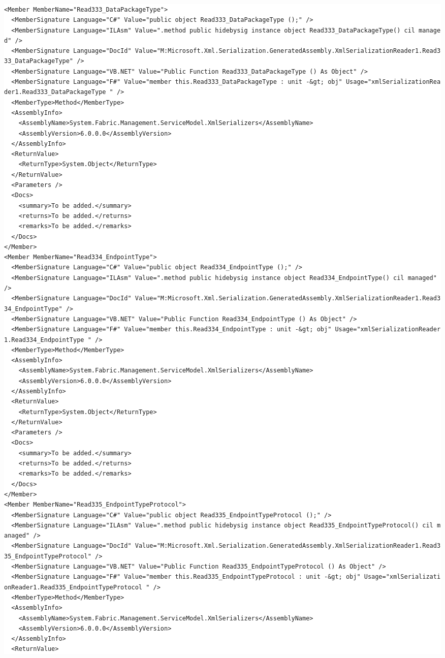    <Member MemberName="Read333_DataPackageType">
      <MemberSignature Language="C#" Value="public object Read333_DataPackageType ();" />
      <MemberSignature Language="ILAsm" Value=".method public hidebysig instance object Read333_DataPackageType() cil managed" />
      <MemberSignature Language="DocId" Value="M:Microsoft.Xml.Serialization.GeneratedAssembly.XmlSerializationReader1.Read333_DataPackageType" />
      <MemberSignature Language="VB.NET" Value="Public Function Read333_DataPackageType () As Object" />
      <MemberSignature Language="F#" Value="member this.Read333_DataPackageType : unit -&gt; obj" Usage="xmlSerializationReader1.Read333_DataPackageType " />
      <MemberType>Method</MemberType>
      <AssemblyInfo>
        <AssemblyName>System.Fabric.Management.ServiceModel.XmlSerializers</AssemblyName>
        <AssemblyVersion>6.0.0.0</AssemblyVersion>
      </AssemblyInfo>
      <ReturnValue>
        <ReturnType>System.Object</ReturnType>
      </ReturnValue>
      <Parameters />
      <Docs>
        <summary>To be added.</summary>
        <returns>To be added.</returns>
        <remarks>To be added.</remarks>
      </Docs>
    </Member>
    <Member MemberName="Read334_EndpointType">
      <MemberSignature Language="C#" Value="public object Read334_EndpointType ();" />
      <MemberSignature Language="ILAsm" Value=".method public hidebysig instance object Read334_EndpointType() cil managed" />
      <MemberSignature Language="DocId" Value="M:Microsoft.Xml.Serialization.GeneratedAssembly.XmlSerializationReader1.Read334_EndpointType" />
      <MemberSignature Language="VB.NET" Value="Public Function Read334_EndpointType () As Object" />
      <MemberSignature Language="F#" Value="member this.Read334_EndpointType : unit -&gt; obj" Usage="xmlSerializationReader1.Read334_EndpointType " />
      <MemberType>Method</MemberType>
      <AssemblyInfo>
        <AssemblyName>System.Fabric.Management.ServiceModel.XmlSerializers</AssemblyName>
        <AssemblyVersion>6.0.0.0</AssemblyVersion>
      </AssemblyInfo>
      <ReturnValue>
        <ReturnType>System.Object</ReturnType>
      </ReturnValue>
      <Parameters />
      <Docs>
        <summary>To be added.</summary>
        <returns>To be added.</returns>
        <remarks>To be added.</remarks>
      </Docs>
    </Member>
    <Member MemberName="Read335_EndpointTypeProtocol">
      <MemberSignature Language="C#" Value="public object Read335_EndpointTypeProtocol ();" />
      <MemberSignature Language="ILAsm" Value=".method public hidebysig instance object Read335_EndpointTypeProtocol() cil managed" />
      <MemberSignature Language="DocId" Value="M:Microsoft.Xml.Serialization.GeneratedAssembly.XmlSerializationReader1.Read335_EndpointTypeProtocol" />
      <MemberSignature Language="VB.NET" Value="Public Function Read335_EndpointTypeProtocol () As Object" />
      <MemberSignature Language="F#" Value="member this.Read335_EndpointTypeProtocol : unit -&gt; obj" Usage="xmlSerializationReader1.Read335_EndpointTypeProtocol " />
      <MemberType>Method</MemberType>
      <AssemblyInfo>
        <AssemblyName>System.Fabric.Management.ServiceModel.XmlSerializers</AssemblyName>
        <AssemblyVersion>6.0.0.0</AssemblyVersion>
      </AssemblyInfo>
      <ReturnValue>